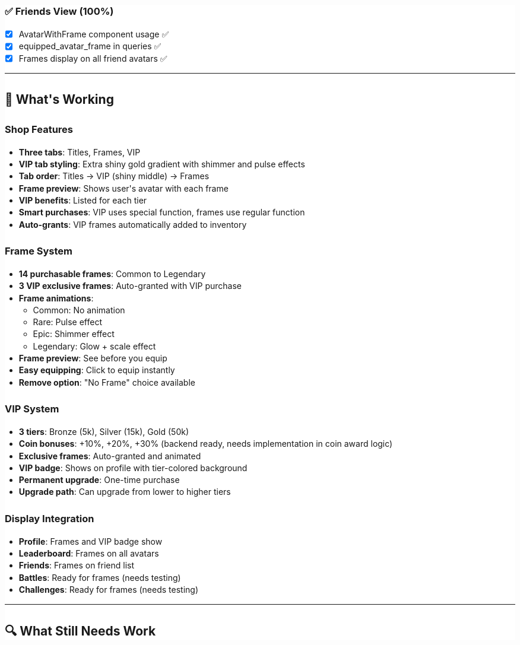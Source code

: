 ### ✅ Friends View (100%)
- [x] AvatarWithFrame component usage ✅
- [x] equipped_avatar_frame in queries ✅
- [x] Frames display on all friend avatars ✅

---

## 🎨 What's Working

### Shop Features
- **Three tabs**: Titles, Frames, VIP
- **VIP tab styling**: Extra shiny gold gradient with shimmer and pulse effects
- **Tab order**: Titles → VIP (shiny middle) → Frames
- **Frame preview**: Shows user's avatar with each frame
- **VIP benefits**: Listed for each tier
- **Smart purchases**: VIP uses special function, frames use regular function
- **Auto-grants**: VIP frames automatically added to inventory

### Frame System
- **14 purchasable frames**: Common to Legendary
- **3 VIP exclusive frames**: Auto-granted with VIP purchase
- **Frame animations**:
  - Common: No animation
  - Rare: Pulse effect
  - Epic: Shimmer effect
  - Legendary: Glow + scale effect
- **Frame preview**: See before you equip
- **Easy equipping**: Click to equip instantly
- **Remove option**: "No Frame" choice available

### VIP System
- **3 tiers**: Bronze (5k), Silver (15k), Gold (50k)
- **Coin bonuses**: +10%, +20%, +30% (backend ready, needs implementation in coin award logic)
- **Exclusive frames**: Auto-granted and animated
- **VIP badge**: Shows on profile with tier-colored background
- **Permanent upgrade**: One-time purchase
- **Upgrade path**: Can upgrade from lower to higher tiers

### Display Integration
- **Profile**: Frames and VIP badge show
- **Leaderboard**: Frames on all avatars
- **Friends**: Frames on friend list
- **Battles**: Ready for frames (needs testing)
- **Challenges**: Ready for frames (needs testing)

---

## 🔍 What Still Needs Work

